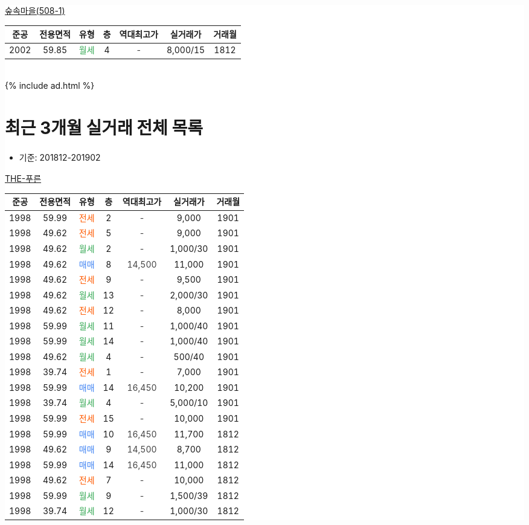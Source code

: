 [숲속마을(508-1)](https://search.naver.com/search.naver?query=%EA%B2%BD%EC%83%81%EB%82%A8%EB%8F%84+%EC%B0%BD%EC%9B%90%EC%8B%9C+%EB%A7%88%EC%82%B0%ED%9A%8C%EC%9B%90%EA%B5%AC+%EB%82%B4%EC%84%9C%EC%9D%8D+%EC%82%BC%EA%B3%84%EB%A6%AC+%EC%88%B2%EC%86%8D%EB%A7%88%EC%9D%84%28508-1%29)

|준공|전용면적|유형|층|역대최고가|실거래가|거래월|
|:---:|:---:|:---:|:---:|:---:|:---:|:---:|
|2002|59.85|<span style="color:#34a853">월세</span>|4|<span style="color:#444444">-</span>|8,000/15|1812|


<br>
{% include ad.html %}
<br>

# 최근 3개월 실거래 전체 목록
* 기준: 201812-201902


[THE-푸른](https://search.naver.com/search.naver?query=%EA%B2%BD%EC%83%81%EB%82%A8%EB%8F%84+%EC%B0%BD%EC%9B%90%EC%8B%9C+%EB%A7%88%EC%82%B0%ED%9A%8C%EC%9B%90%EA%B5%AC+%EB%82%B4%EC%84%9C%EC%9D%8D+%EC%82%BC%EA%B3%84%EB%A6%AC+THE-%ED%91%B8%EB%A5%B8)

|준공|전용면적|유형|층|역대최고가|실거래가|거래월|
|:---:|:---:|:---:|:---:|:---:|:---:|:---:|
|1998|59.99|<span style="color:#ff5a00">전세</span>|2|<span style="color:#444444">-</span>|9,000|1901|
|1998|49.62|<span style="color:#ff5a00">전세</span>|5|<span style="color:#444444">-</span>|9,000|1901|
|1998|49.62|<span style="color:#34a853">월세</span>|2|<span style="color:#444444">-</span>|1,000/30|1901|
|1998|49.62|<span style="color:#4285f3">매매</span>|8|<span style="color:#444444">14,500</span>|11,000|1901|
|1998|49.62|<span style="color:#ff5a00">전세</span>|9|<span style="color:#444444">-</span>|9,500|1901|
|1998|49.62|<span style="color:#34a853">월세</span>|13|<span style="color:#444444">-</span>|2,000/30|1901|
|1998|49.62|<span style="color:#ff5a00">전세</span>|12|<span style="color:#444444">-</span>|8,000|1901|
|1998|59.99|<span style="color:#34a853">월세</span>|11|<span style="color:#444444">-</span>|1,000/40|1901|
|1998|59.99|<span style="color:#34a853">월세</span>|14|<span style="color:#444444">-</span>|1,000/40|1901|
|1998|49.62|<span style="color:#34a853">월세</span>|4|<span style="color:#444444">-</span>|500/40|1901|
|1998|39.74|<span style="color:#ff5a00">전세</span>|1|<span style="color:#444444">-</span>|7,000|1901|
|1998|59.99|<span style="color:#4285f3">매매</span>|14|<span style="color:#444444">16,450</span>|10,200|1901|
|1998|39.74|<span style="color:#34a853">월세</span>|4|<span style="color:#444444">-</span>|5,000/10|1901|
|1998|59.99|<span style="color:#ff5a00">전세</span>|15|<span style="color:#444444">-</span>|10,000|1901|
|1998|59.99|<span style="color:#4285f3">매매</span>|10|<span style="color:#444444">16,450</span>|11,700|1812|
|1998|49.62|<span style="color:#4285f3">매매</span>|9|<span style="color:#444444">14,500</span>|8,700|1812|
|1998|59.99|<span style="color:#4285f3">매매</span>|14|<span style="color:#444444">16,450</span>|11,000|1812|
|1998|49.62|<span style="color:#ff5a00">전세</span>|7|<span style="color:#444444">-</span>|10,000|1812|
|1998|59.99|<span style="color:#34a853">월세</span>|9|<span style="color:#444444">-</span>|1,500/39|1812|
|1998|39.74|<span style="color:#34a853">월세</span>|12|<span style="color:#444444">-</span>|1,000/30|1812|
